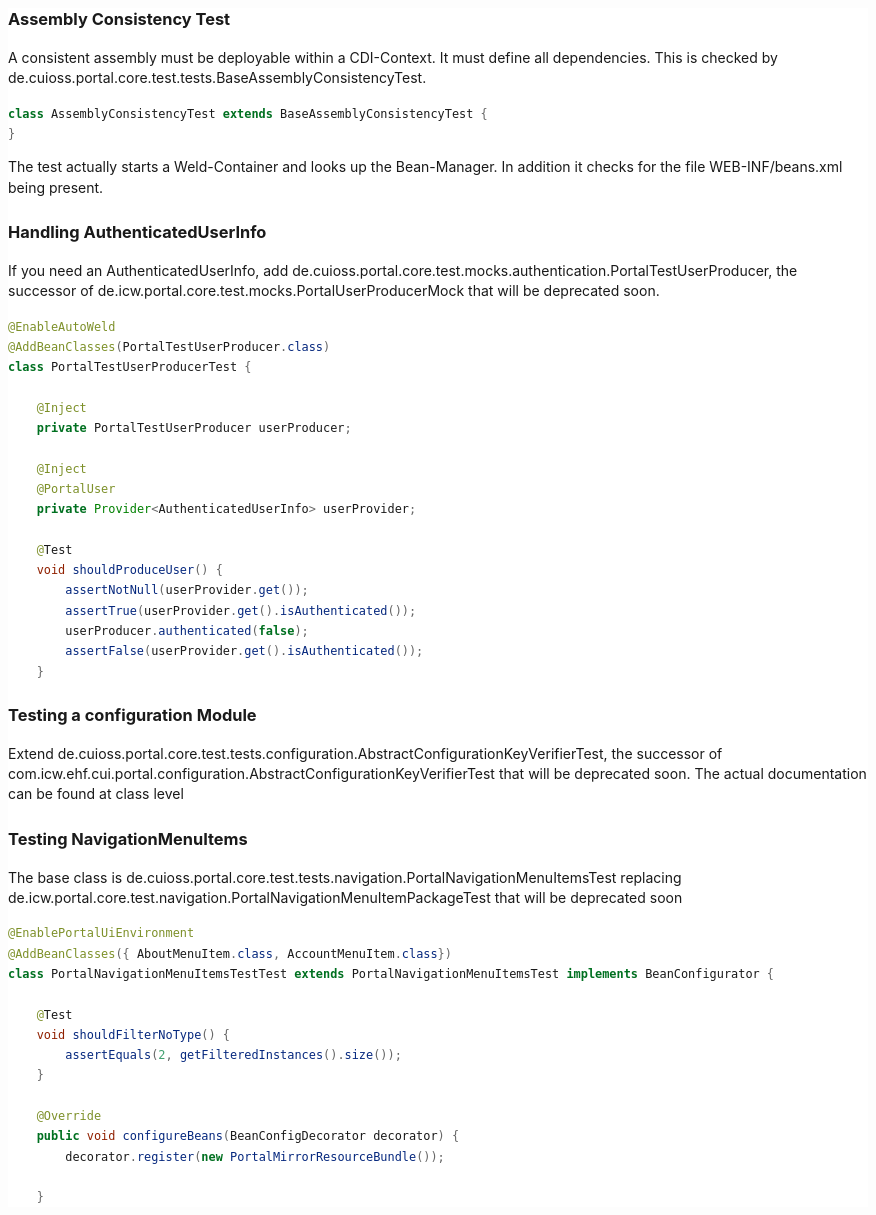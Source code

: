 ### Assembly Consistency Test
A consistent assembly must be deployable within a CDI-Context. It must define all dependencies. This is checked by de.cuioss.portal.core.test.tests.BaseAssemblyConsistencyTest.

```java
class AssemblyConsistencyTest extends BaseAssemblyConsistencyTest {
}
```
The test actually starts a Weld-Container and looks up the Bean-Manager. In addition it checks for the file WEB-INF/beans.xml being present. 

### Handling AuthenticatedUserInfo
If you need an AuthenticatedUserInfo, add de.cuioss.portal.core.test.mocks.authentication.PortalTestUserProducer, the successor of de.icw.portal.core.test.mocks.PortalUserProducerMock that will be deprecated soon.

```java
@EnableAutoWeld
@AddBeanClasses(PortalTestUserProducer.class)
class PortalTestUserProducerTest {

    @Inject
    private PortalTestUserProducer userProducer;

    @Inject
    @PortalUser
    private Provider<AuthenticatedUserInfo> userProvider;

    @​Test
    void shouldProduceUser() {
        assertNotNull(userProvider.get());
        assertTrue(userProvider.get().isAuthenticated());
        userProducer.authenticated(false);
        assertFalse(userProvider.get().isAuthenticated());
    }
```

### Testing a configuration Module
Extend de.cuioss.portal.core.test.tests.configuration.AbstractConfigurationKeyVerifierTest, the successor of com.icw.ehf.cui.portal.configuration.AbstractConfigurationKeyVerifierTest that will be deprecated soon.
The actual documentation can be found at class level

### Testing NavigationMenuItems
The base class is de.cuioss.portal.core.test.tests.navigation.PortalNavigationMenuItemsTest replacing de.icw.portal.core.test.navigation.PortalNavigationMenuItemPackageTest that will be deprecated soon

```java
@EnablePortalUiEnvironment
@AddBeanClasses({ AboutMenuItem.class, AccountMenuItem.class})
class PortalNavigationMenuItemsTestTest extends PortalNavigationMenuItemsTest implements BeanConfigurator {

    @​Test
    void shouldFilterNoType() {
        assertEquals(2, getFilteredInstances().size());
    }

    @Override
    public void configureBeans(BeanConfigDecorator decorator) {
        decorator.register(new PortalMirrorResourceBundle());

    }
```